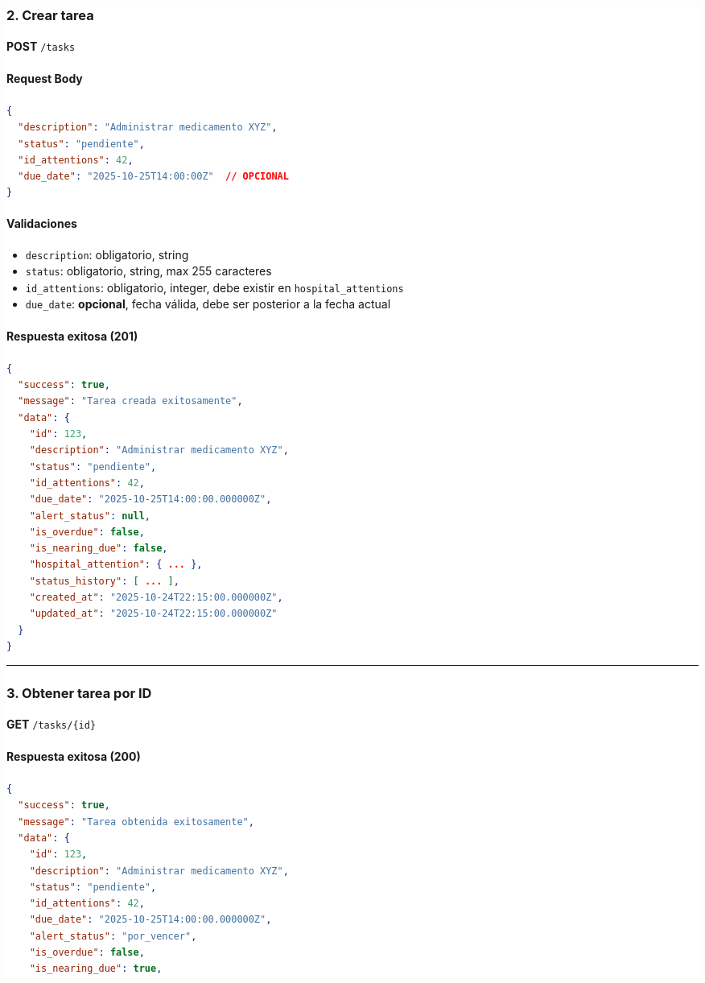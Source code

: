 
### 2. Crear tarea

**POST** `/tasks`

#### Request Body

```json
{
  "description": "Administrar medicamento XYZ",
  "status": "pendiente",
  "id_attentions": 42,
  "due_date": "2025-10-25T14:00:00Z"  // OPCIONAL
}
```

#### Validaciones

- `description`: obligatorio, string
- `status`: obligatorio, string, max 255 caracteres
- `id_attentions`: obligatorio, integer, debe existir en `hospital_attentions`
- `due_date`: **opcional**, fecha válida, debe ser posterior a la fecha actual

#### Respuesta exitosa (201)

```json
{
  "success": true,
  "message": "Tarea creada exitosamente",
  "data": {
    "id": 123,
    "description": "Administrar medicamento XYZ",
    "status": "pendiente",
    "id_attentions": 42,
    "due_date": "2025-10-25T14:00:00.000000Z",
    "alert_status": null,
    "is_overdue": false,
    "is_nearing_due": false,
    "hospital_attention": { ... },
    "status_history": [ ... ],
    "created_at": "2025-10-24T22:15:00.000000Z",
    "updated_at": "2025-10-24T22:15:00.000000Z"
  }
}
```

---

### 3. Obtener tarea por ID

**GET** `/tasks/{id}`

#### Respuesta exitosa (200)

```json
{
  "success": true,
  "message": "Tarea obtenida exitosamente",
  "data": {
    "id": 123,
    "description": "Administrar medicamento XYZ",
    "status": "pendiente",
    "id_attentions": 42,
    "due_date": "2025-10-25T14:00:00.000000Z",
    "alert_status": "por_vencer",
    "is_overdue": false,
    "is_nearing_due": true,
```